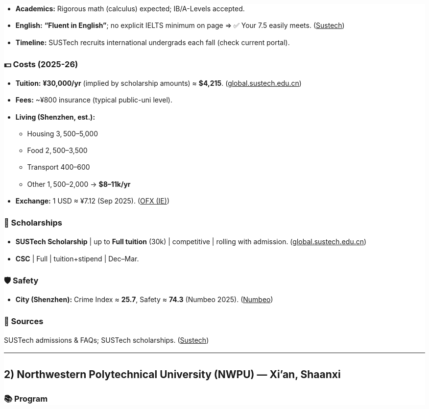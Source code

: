 - **Academics:** Rigorous math (calculus) expected; IB/A-Levels accepted.
    
- **English:** **“Fluent in English”**; no explicit IELTS minimum on page ⇒ ✅ Your 7.5 easily meets. ([Sustech](https://sustech.cucas.cn/fee-structure/?utm_source=chatgpt.com "Southern University of Science and Technology Fee Structure"))
    
- **Timeline:** SUSTech recruits international undergrads each fall (check current portal).
    

### 💵 Costs (2025-26)

- **Tuition:** **¥30,000/yr** (implied by scholarship amounts) ≈ **$4,215**. ([global.sustech.edu.cn](https://global.sustech.edu.cn/en/nondegree/term?utm_source=chatgpt.com "International students and scholars-SUSTech Global"))
    
- **Fees:** ~¥800 insurance (typical public-uni level).
    
- **Living (Shenzhen, est.):**
    
    - Housing $3,500–$5,000
        
    - Food $2,500–$3,500
        
    - Transport $400–$600
        
    - Other $1,500–$2,000 → **$8–11k/yr**
        
- **Exchange:** 1 USD ≈ ¥7.12 (Sep 2025). ([OFX (IE)](https://www.ofx.com/en-us/forex-news/historical-exchange-rates/usd/cny/?utm_source=chatgpt.com "USD to CNY historical exchange rate"))
    

### 🎁 Scholarships

- **SUSTech Scholarship** | up to **Full tuition** (30k) | competitive | rolling with admission. ([global.sustech.edu.cn](https://global.sustech.edu.cn/en/nondegree/term?utm_source=chatgpt.com "International students and scholars-SUSTech Global"))
    
- **CSC** | Full | tuition+stipend | Dec–Mar.
    

### 🛡️ Safety

- **City (Shenzhen):** Crime Index ≈ **25.7**, Safety ≈ **74.3** (Numbeo 2025). ([Numbeo](https://www.numbeo.com/crime/region_rankings.jsp?region=142&title=2025&utm_source=chatgpt.com "Asia: Crime Index by City 2025"))
    

### 🔗 Sources

SUSTech admissions & FAQs; SUSTech scholarships. ([Sustech](https://sustech.cucas.cn/fee-structure/?utm_source=chatgpt.com "Southern University of Science and Technology Fee Structure"))

---

## 2) **Northwestern Polytechnical University (NWPU)** — Xi’an, Shaanxi

### 📚 Program
